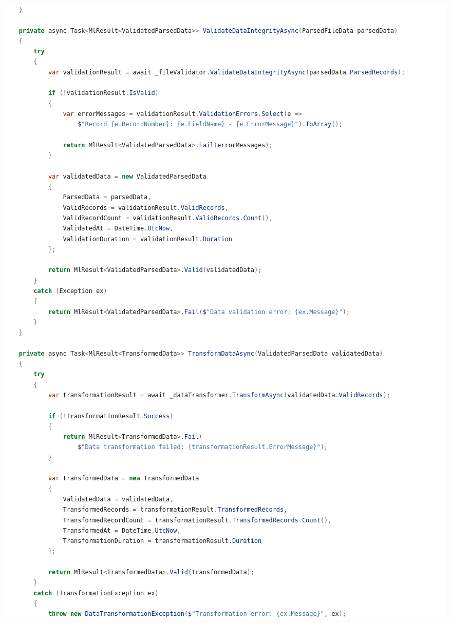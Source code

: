 ```csharp
    }
    
    private async Task<MlResult<ValidatedParsedData>> ValidateDataIntegrityAsync(ParsedFileData parsedData)
    {
        try
        {
            var validationResult = await _fileValidator.ValidateDataIntegrityAsync(parsedData.ParsedRecords);
            
            if (!validationResult.IsValid)
            {
                var errorMessages = validationResult.ValidationErrors.Select(e => 
                    $"Record {e.RecordNumber}: {e.FieldName} - {e.ErrorMessage}").ToArray();
                    
                return MlResult<ValidatedParsedData>.Fail(errorMessages);
            }
            
            var validatedData = new ValidatedParsedData
            {
                ParsedData = parsedData,
                ValidRecords = validationResult.ValidRecords,
                ValidRecordCount = validationResult.ValidRecords.Count(),
                ValidatedAt = DateTime.UtcNow,
                ValidationDuration = validationResult.Duration
            };
            
            return MlResult<ValidatedParsedData>.Valid(validatedData);
        }
        catch (Exception ex)
        {
            return MlResult<ValidatedParsedData>.Fail($"Data validation error: {ex.Message}");
        }
    }
    
    private async Task<MlResult<TransformedData>> TransformDataAsync(ValidatedParsedData validatedData)
    {
        try
        {
            var transformationResult = await _dataTransformer.TransformAsync(validatedData.ValidRecords);
            
            if (!transformationResult.Success)
            {
                return MlResult<TransformedData>.Fail(
                    $"Data transformation failed: {transformationResult.ErrorMessage}");
            }
            
            var transformedData = new TransformedData
            {
                ValidatedData = validatedData,
                TransformedRecords = transformationResult.TransformedRecords,
                TransformedRecordCount = transformationResult.TransformedRecords.Count(),
                TransformedAt = DateTime.UtcNow,
                TransformationDuration = transformationResult.Duration
            };
            
            return MlResult<TransformedData>.Valid(transformedData);
        }
        catch (TransformationException ex)
        {
            throw new DataTransformationException($"Transformation error: {ex.Message}", ex);
```